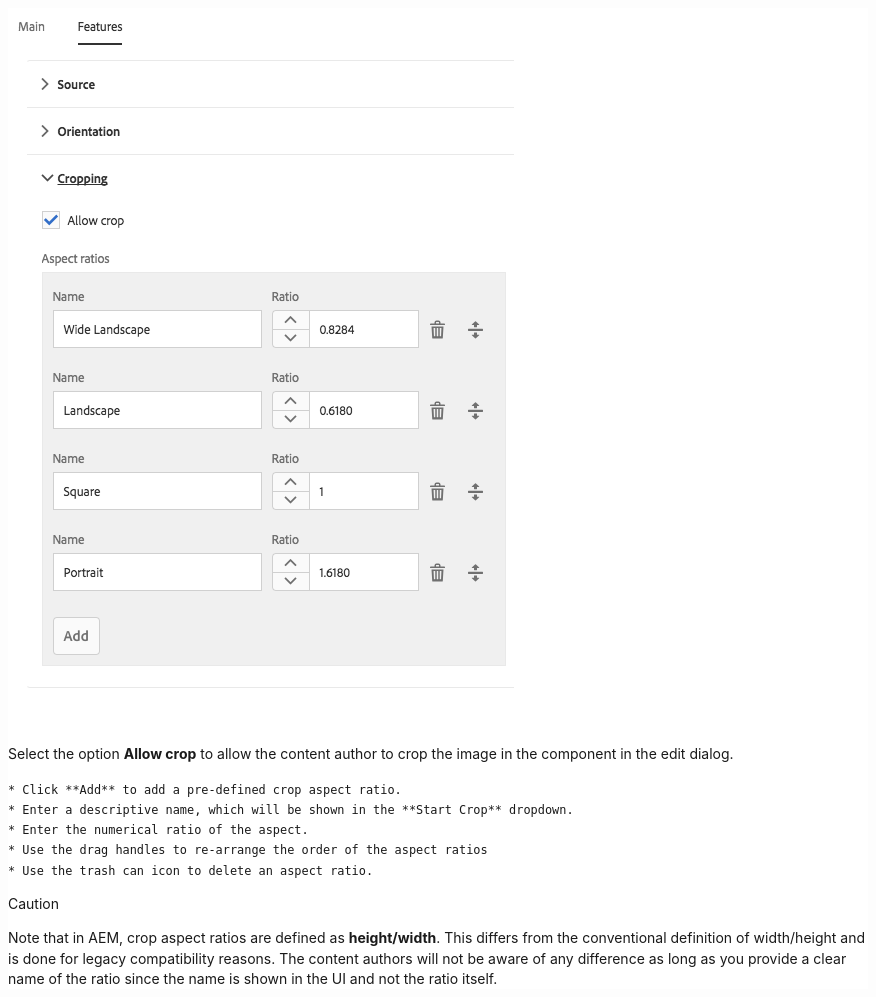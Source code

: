   ![](assets/chlimage_1-21.png)

  Select the option **Allow crop** to allow the content author to crop the image in the component in the edit dialog.

    * Click **Add** to add a pre-defined crop aspect ratio.
    * Enter a descriptive name, which will be shown in the **Start Crop** dropdown.
    * Enter the numerical ratio of the aspect.
    * Use the drag handles to re-arrange the order of the aspect ratios
    * Use the trash can icon to delete an aspect ratio.

  >[!CAUTION]
  >
  >Note that in AEM, crop aspect ratios are defined as **height/width**. This differs from the conventional definition of width/height and is done for legacy compatibility reasons. The content authors will not be aware of any difference as long as you provide a clear name of the ratio since the name is shown in the UI and not the ratio itself.

